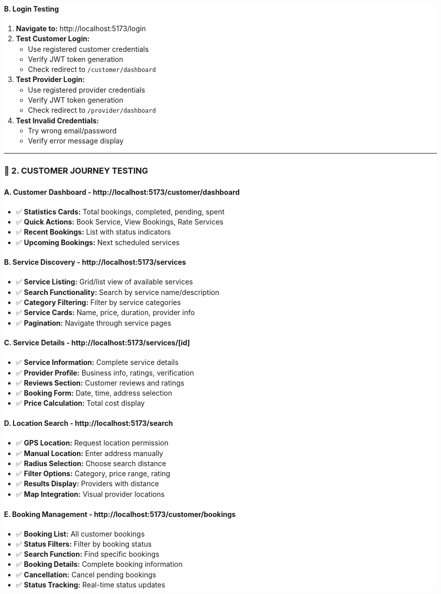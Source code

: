 #### **B. Login Testing**
1. **Navigate to:** http://localhost:5173/login
2. **Test Customer Login:**
   - Use registered customer credentials
   - Verify JWT token generation
   - Check redirect to `/customer/dashboard`
3. **Test Provider Login:**
   - Use registered provider credentials
   - Verify JWT token generation
   - Check redirect to `/provider/dashboard`
4. **Test Invalid Credentials:**
   - Try wrong email/password
   - Verify error message display

---

### **👤 2. CUSTOMER JOURNEY TESTING**

#### **A. Customer Dashboard** - http://localhost:5173/customer/dashboard
- ✅ **Statistics Cards:** Total bookings, completed, pending, spent
- ✅ **Quick Actions:** Book Service, View Bookings, Rate Services
- ✅ **Recent Bookings:** List with status indicators
- ✅ **Upcoming Bookings:** Next scheduled services

#### **B. Service Discovery** - http://localhost:5173/services
- ✅ **Service Listing:** Grid/list view of available services
- ✅ **Search Functionality:** Search by service name/description
- ✅ **Category Filtering:** Filter by service categories
- ✅ **Service Cards:** Name, price, duration, provider info
- ✅ **Pagination:** Navigate through service pages

#### **C. Service Details** - http://localhost:5173/services/[id]
- ✅ **Service Information:** Complete service details
- ✅ **Provider Profile:** Business info, ratings, verification
- ✅ **Reviews Section:** Customer reviews and ratings
- ✅ **Booking Form:** Date, time, address selection
- ✅ **Price Calculation:** Total cost display

#### **D. Location Search** - http://localhost:5173/search
- ✅ **GPS Location:** Request location permission
- ✅ **Manual Location:** Enter address manually
- ✅ **Radius Selection:** Choose search distance
- ✅ **Filter Options:** Category, price range, rating
- ✅ **Results Display:** Providers with distance
- ✅ **Map Integration:** Visual provider locations

#### **E. Booking Management** - http://localhost:5173/customer/bookings
- ✅ **Booking List:** All customer bookings
- ✅ **Status Filters:** Filter by booking status
- ✅ **Search Function:** Find specific bookings
- ✅ **Booking Details:** Complete booking information
- ✅ **Cancellation:** Cancel pending bookings
- ✅ **Status Tracking:** Real-time status updates
